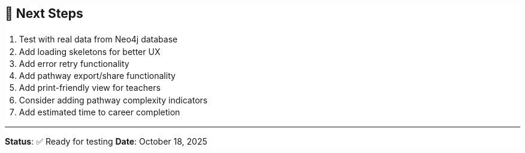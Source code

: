 ## 🚀 Next Steps

1. Test with real data from Neo4j database
2. Add loading skeletons for better UX
3. Add error retry functionality
4. Add pathway export/share functionality
5. Add print-friendly view for teachers
6. Consider adding pathway complexity indicators
7. Add estimated time to career completion

---

**Status**: ✅ Ready for testing
**Date**: October 18, 2025
